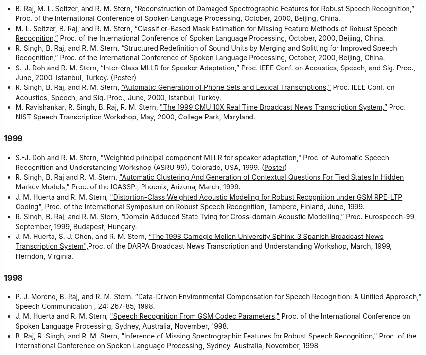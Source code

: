 *  B. Raj, M. L. Seltzer, and R. M. Stern, [“Reconstruction of Damaged Spectrographic Features for Robust Speech Recognition,”](http://www.cs.cmu.edu/afs/cs/user/robust/www/Papers/icslp2k_raj.pdf) Proc. of the International Conference of Spoken Language Processing, October, 2000, Beijing, China.
*  M. L. Seltzer, B. Raj, and R. M. Stern, [“Classifier-Based Mask Estimation for Missing Feature Methods of Robust Speech Recognition,”](http://www.cs.cmu.edu/afs/cs/user/robust/www/Papers/icslp2k_seltzer.pdf) Proc. of the International Conference of Spoken Language Processing, October, 2000, Beijing, China.
*  R. Singh, B. Raj, and R. M. Stern, [“Structured Redefinition of Sound Units by Merging and Splitting for Improved Speech Recognition,”](http://www.cs.cmu.edu/afs/cs/user/robust/www/Papers/icslp2k_singh.pdf) Proc. of the International Conference of Spoken Language Processing, October, 2000, Beijing, China.
*  S.-J. Doh and R. M. Stern, [“Inter-Class MLLR for Speaker Adaptation,”](http://www.cs.cmu.edu/afs/cs/user/robust/www/Papers/icassp2000_doh.pdf) Proc. IEEE Conf. on Acoustics, Speech, and Sig. Proc., June, 2000, Istanbul, Turkey. ([Poster](http://www.cs.cmu.edu/afs/cs/user/robust/www/Papers/icassp2000_doh_poster.pdf ))
*  R. Singh, B. Raj, and R. M. Stern, [“Automatic Generation of Phone Sets and Lexical Transcriptions,”](http://www.cs.cmu.edu/afs/cs/user/robust/www/Papers/icassp2000_rita.pdf) Proc. IEEE Conf. on Acoustics, Speech, and Sig. Proc., June, 2000, Istanbul, Turkey.
*  M. Ravishankar, R. Singh, B. Raj, R. M. Stern, ["The 1999 CMU 10X Real Time Broadcast News Transcription System,”](http://www.cs.cmu.edu/afs/cs/user/robust/www/Papers/darpa500.pdf) Proc. NIST Speech Transcription Workshop, May, 2000, College Park, Maryland.

### 1999

*  S.-J. Doh and R. M. Stern, ["Weighted principal component MLLR for speaker adaptation,"](http://www.cs.cmu.edu/afs/cs/user/robust/www/Papers/asru99_doh.pdf) Proc. of Automatic Speech Recognition and Understanding Workshop (ASRU 99), Colorado, USA, 1999. ([Poster](http://www.cs.cmu.edu/afs/cs/user/robust/www/Papers/asru99_doh_poster.pdf))
*  R. Singh, B. Raj and R. M. Stern, ["Automatic Clustering And Generation of Contextual Questions For Tied States In Hidden Markov Models,"](http://www.cs.cmu.edu/afs/cs/user/robust/www/Papers/icassp99_rita.pdf) Proc. of the ICASSP., Phoenix, Arizona, March, 1999.
*  J. M. Huerta and R. M. Stern, ["Distortion-Class Weighted Acoustic Modeling for Robust Recognition under GSM RPE-LTP Coding"](http://www.cs.cmu.edu/afs/cs/user/robust/www/Papers/finland99.pdf), Proc. of the International Symposium on Robust Speech Recognition, Tampere, Finland, June, 1999.
*  R. Singh, B. Raj, and R. M. Stern, [“Domain Adduced State Tying for Cross-domain Acoustic Modelling,”](http://www.cs.cmu.edu/afs/cs/user/robust/www/Papers/eurospeech99.pdf) Proc. Eurospeech-99, September, 1999, Budapest, Hungary.
*  J. M. Huerta, S. J. Chen, and R. M. Stern, [“The 1998 Carnegie Mellon University Sphinx-3 Spanish Broadcast News Transcription System",](http://www.cs.cmu.edu/afs/cs/user/robust/www/Papers/darpa299.pdf)Proc. of the DARPA Broadcast News Transcription and Understanding Workshop, March, 1999, Herndon, Virginia.

### 1998

*  P. J. Moreno, B. Raj, and R. M. Stern. “[Data-Driven Environmental Compensation for Speech Recognition: A Unified Approach](http://www.cs.cmu.edu/afs/cs/user/robust/www/Papers/MorenoRajStern98.pdf),” Speech Communication , 24: 267-85, 1998.
*  J. M. Huerta and R. M. Stern, ["Speech Recognition From GSM Codec Parameters,"](http://www.cs.cmu.edu/afs/cs/user/robust/www/Papers/icslp98_juan.pdf) Proc. of the International Conference on Spoken Language Processing, Sydney, Australia, November, 1998.
*  B. Raj, R. Singh, and R. M. Stern, ["Inference of Missing Spectrographic Features for Robust Speech Recognition,"](http://www.cs.cmu.edu/afs/cs/user/robust/www/Papers/icslp98r.pdf) Proc. of the International Conference on Spoken Language Processing, Sydney, Australia, November, 1998.
